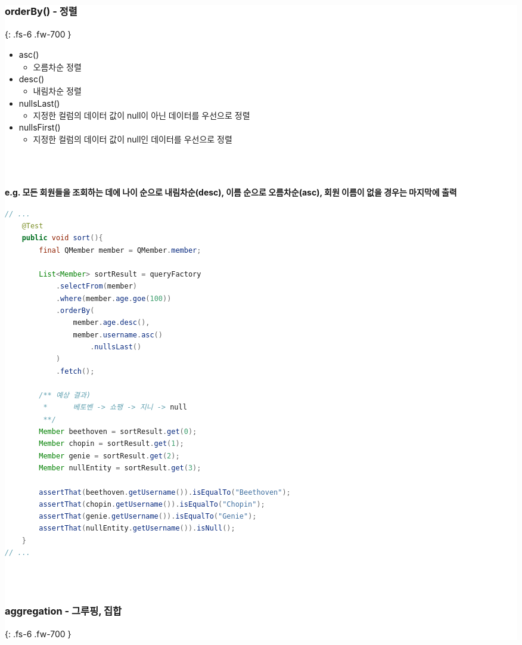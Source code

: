 ### orderBy() - 정렬
{: .fs-6 .fw-700 }

- asc()
  - 오름차순 정렬
- desc()
  - 내림차순 정렬
- nullsLast()
  - 지정한 컬럼의 데이터 값이 null이 아닌 데이터를 우선으로 정렬
- nullsFirst()
  - 지정한 컬럼의 데이터 값이 null인 데이터를 우선으로 정렬
<br>
<br>

**e.g. 모든 회원들을 조회하는 데에 나이 순으로 내림차순(desc), 이름 순으로 오름차순(asc), 회원 이름이 없을 경우는 마지막에 출력**
```java
// ... 
	@Test
	public void sort(){
		final QMember member = QMember.member;

		List<Member> sortResult = queryFactory
			.selectFrom(member)
			.where(member.age.goe(100))
			.orderBy(
				member.age.desc(),
				member.username.asc()
					.nullsLast()
			)
			.fetch();

		/** 예상 결과)
		 * 		베토벤 -> 쇼팽 -> 지니 -> null
		 **/
		Member beethoven = sortResult.get(0);
		Member chopin = sortResult.get(1);
		Member genie = sortResult.get(2);
		Member nullEntity = sortResult.get(3);

		assertThat(beethoven.getUsername()).isEqualTo("Beethoven");
		assertThat(chopin.getUsername()).isEqualTo("Chopin");
		assertThat(genie.getUsername()).isEqualTo("Genie");
		assertThat(nullEntity.getUsername()).isNull();
	}
// ...
```
<br>
<br>

### aggregation - 그루핑, 집합
{: .fs-6 .fw-700 }

